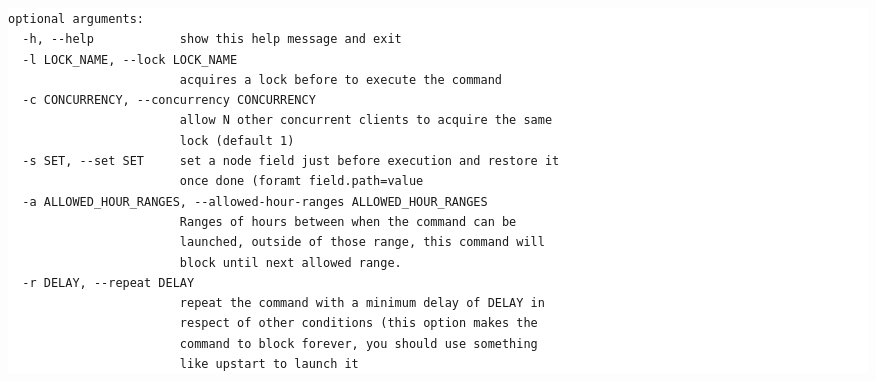     optional arguments:
      -h, --help            show this help message and exit
      -l LOCK_NAME, --lock LOCK_NAME
                            acquires a lock before to execute the command
      -c CONCURRENCY, --concurrency CONCURRENCY
                            allow N other concurrent clients to acquire the same
                            lock (default 1)
      -s SET, --set SET     set a node field just before execution and restore it
                            once done (foramt field.path=value
      -a ALLOWED_HOUR_RANGES, --allowed-hour-ranges ALLOWED_HOUR_RANGES
                            Ranges of hours between when the command can be
                            launched, outside of those range, this command will
                            block until next allowed range.
      -r DELAY, --repeat DELAY
                            repeat the command with a minimum delay of DELAY in
                            respect of other conditions (this option makes the
                            command to block forever, you should use something
                            like upstart to launch it
